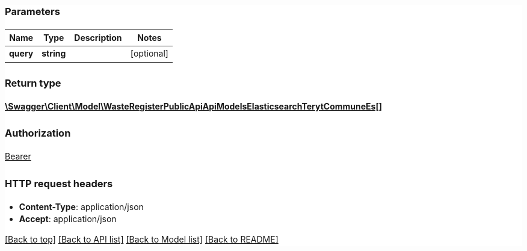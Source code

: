 ### Parameters

Name | Type | Description  | Notes
------------- | ------------- | ------------- | -------------
 **query** | **string**|  | [optional]

### Return type

[**\Swagger\Client\Model\WasteRegisterPublicApiApiModelsElasticsearchTerytCommuneEs[]**](../Model/WasteRegisterPublicApiApiModelsElasticsearchTerytCommuneEs.md)

### Authorization

[Bearer](../../README.md#Bearer)

### HTTP request headers

 - **Content-Type**: application/json
 - **Accept**: application/json

[[Back to top]](#) [[Back to API list]](../../README.md#documentation-for-api-endpoints) [[Back to Model list]](../../README.md#documentation-for-models) [[Back to README]](../../README.md)

